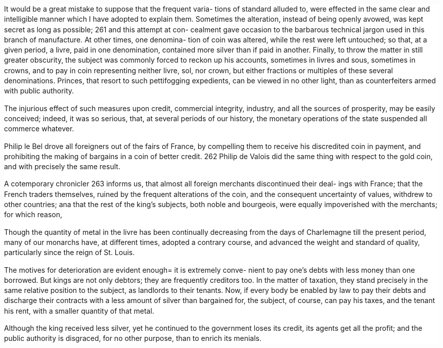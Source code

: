 It would be a great mistake to suppose that the frequent varia-
tions of standard alluded to, were effected in the same clear
and intelligible manner which I have adopted to explain them.
Sometimes the alteration, instead of being openly avowed,
was kept secret as long as possible; 261 and this attempt at con-
cealment gave occasion to the barbarous technical jargon used
in this branch of manufacture. At other times, one denomina-
tion of coin was altered, while the rest were left untouched;
so that, at a given period, a livre, paid in one denomination,
contained more silver than if paid in another. Finally, to throw
the matter in still greater obscurity, the subject was commonly
forced to reckon up his accounts, sometimes in livres and
sous, sometimes in crowns, and to pay in coin representing
neither livre, sol, nor crown, but either fractions or multiples
of these several denominations. Princes, that resort to such
pettifogging expedients, can be viewed in no other light, than
as counterfeiters armed with public authority.

The injurious effect of such measures upon credit, commercial integrity, industry, and all the sources of prosperity, may
be easily conceived; indeed, it was so serious, that, at several
periods of our history, the monetary operations of the state
suspended all commerce whatever. 

Philip le Bel drove all foreigners out of the fairs of France, by compelling them to
receive his discredited coin in payment, and prohibiting the
making of bargains in a coin of better credit. 262 Philip de Valois
did the same thing with respect to the gold coin, and with
precisely the same result. 

A cotemporary chronicler 263 informs us, that almost all foreign merchants discontinued their deal-
ings with France; that the French traders themselves, ruined
by the frequent alterations of the coin, and the consequent
uncertainty of values, withdrew to other countries; ana that
the rest of the king’s subjects, both noble and bourgeois, were
equally impoverished with the merchants; for which reason,

Though the quantity of metal in the livre has been continually decreasing from the days of Charlemagne till the present
period, many of our monarchs have, at different times, adopted
a contrary course, and advanced the weight and standard of
quality, particularly since the reign of St. Louis. 

The motives for deterioration are evident enough= it is extremely conve-
nient to pay one’s debts with less money than one borrowed.
But kings are not only debtors; they are frequently creditors
too. In the matter of taxation, they stand precisely in the same
relative position to the subject, as landlords to their tenants.
Now, if every body be enabled by law to pay their debts and
discharge their contracts with a less amount of silver than
bargained for, the subject, of course, can pay his taxes, and
the tenant his rent, with a smaller quantity of that metal. 

Although the king received less silver, yet he continued to the government loses its credit, its agents get all the profit;
and the public authority is disgraced, for no other purpose,
than to enrich its menials.
